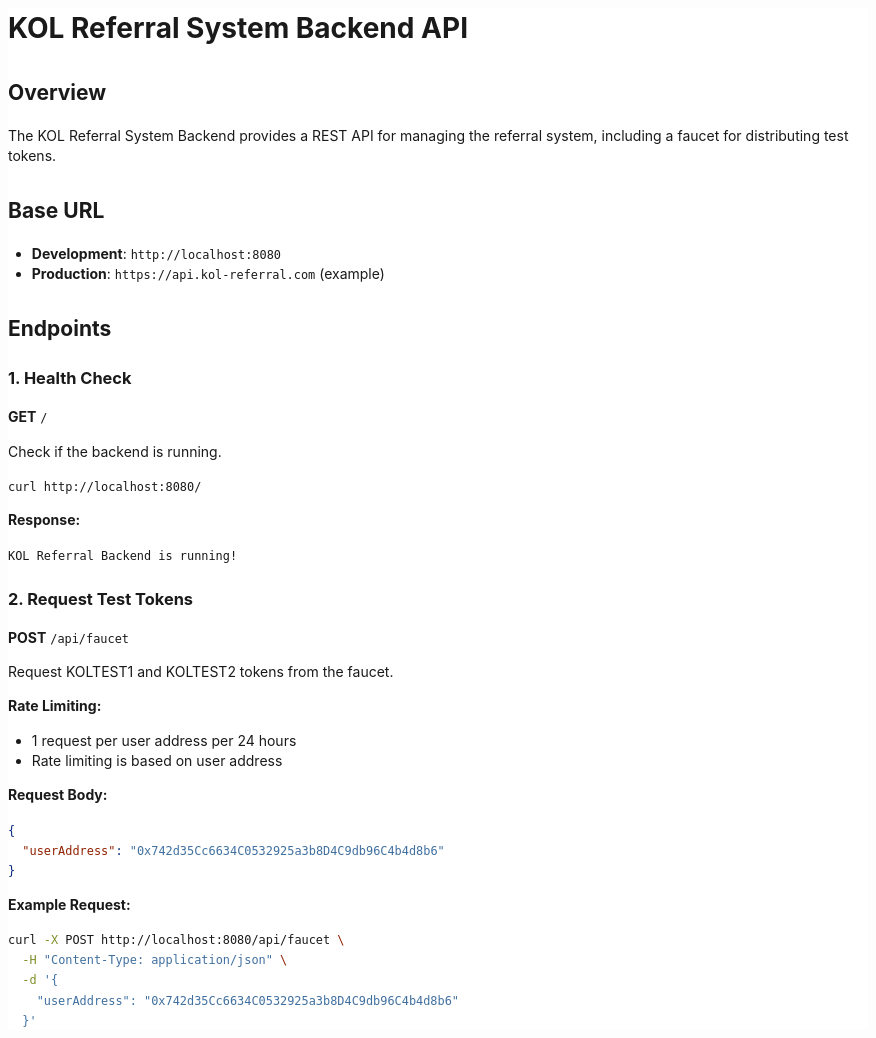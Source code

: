 # KOL Referral System Backend API

## Overview

The KOL Referral System Backend provides a REST API for managing the referral system, including a faucet for distributing test tokens.

## Base URL

- **Development**: `http://localhost:8080`
- **Production**: `https://api.kol-referral.com` (example)

## Endpoints

### 1. Health Check

**GET** `/`

Check if the backend is running.

```bash
curl http://localhost:8080/
```

**Response:**
```
KOL Referral Backend is running!
```

### 2. Request Test Tokens

**POST** `/api/faucet`

Request KOLTEST1 and KOLTEST2 tokens from the faucet.

**Rate Limiting:**
- 1 request per user address per 24 hours
- Rate limiting is based on user address

**Request Body:**
```json
{
  "userAddress": "0x742d35Cc6634C0532925a3b8D4C9db96C4b4d8b6"
}
```

**Example Request:**
```bash
curl -X POST http://localhost:8080/api/faucet \
  -H "Content-Type: application/json" \
  -d '{
    "userAddress": "0x742d35Cc6634C0532925a3b8D4C9db96C4b4d8b6"
  }'
```
